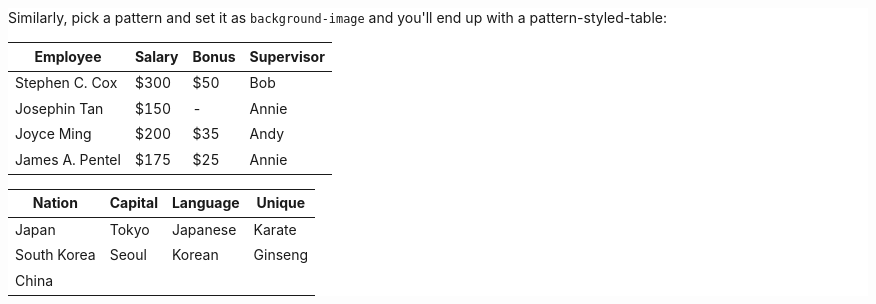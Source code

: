 Similarly, pick a pattern and set it as `background-image` and you'll end up with a pattern-styled-table:

<table id="pattern-style-a" summary="Meeting Results">
   <thead>
    	<tr>
        	<th scope="col">Employee</th>
            <th scope="col">Salary</th>
            <th scope="col">Bonus</th>
            <th scope="col">Supervisor</th>
        </tr>
    </thead>
    <tbody>
    	<tr>
        	<td>Stephen C. Cox</td>
            <td>$300</td>
            <td>$50</td>
            <td>Bob</td>
        </tr>
        <tr>
        	<td>Josephin Tan</td>
            <td>$150</td>
            <td>-</td>
            <td>Annie</td>
        </tr>
        <tr>
        	<td>Joyce Ming</td>
            <td>$200</td>
            <td>$35</td>
            <td>Andy</td>
        </tr>
        <tr>
        	<td>James A. Pentel</td>
            <td>$175</td>
            <td>$25</td>
            <td>Annie</td>
        </tr>
    </tbody>
</table>

<table id="pattern-style-b" summary="Meeting Results">
    <thead>
    	<tr>
        	<th scope="col">Nation</th>
            <th scope="col">Capital</th>
            <th scope="col">Language</th>
            <th scope="col">Unique</th>
        </tr>
    </thead>
    <tbody>
    	<tr>
        	<td>Japan</td>
            <td>Tokyo</td>
            <td>Japanese</td>
            <td>Karate</td>
        </tr>
        <tr>
        	<td>South Korea</td>
            <td>Seoul</td>
            <td>Korean</td>
            <td>Ginseng</td>
        </tr>
        <tr>
        	<td>China</td>